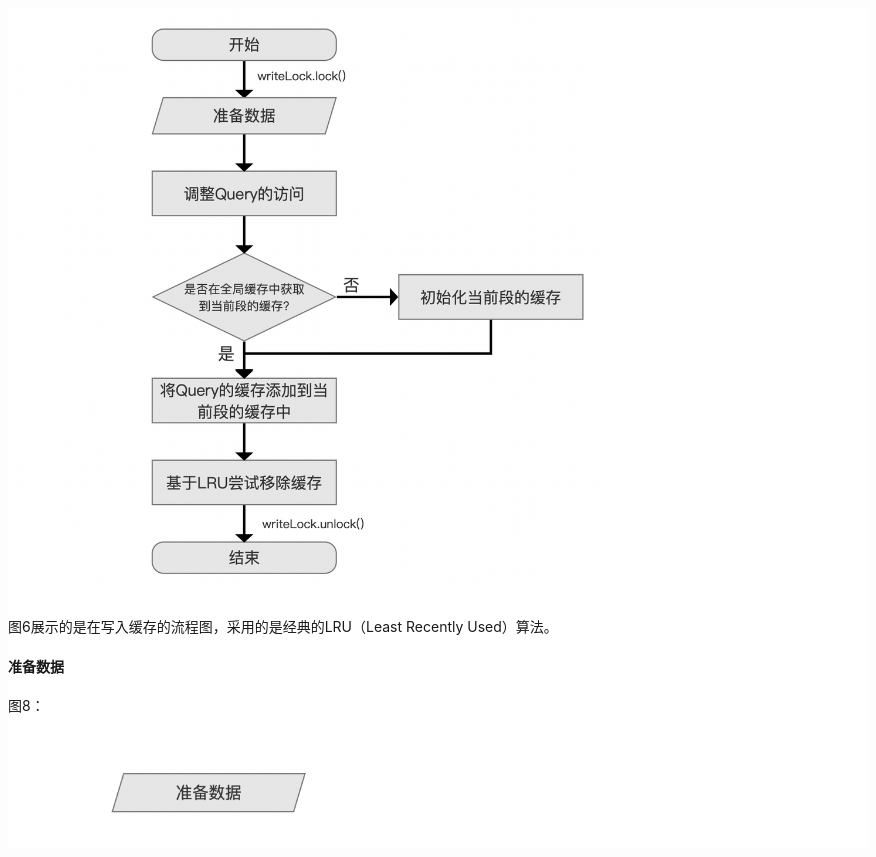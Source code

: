 <img src="queryCache-image/7.png"  width="600">

图6展示的是在写入缓存的流程图，采用的是经典的LRU（Least Recently Used）算法。

#### 准备数据

图8：

<img src="queryCache-image/8.png"  width="400">

